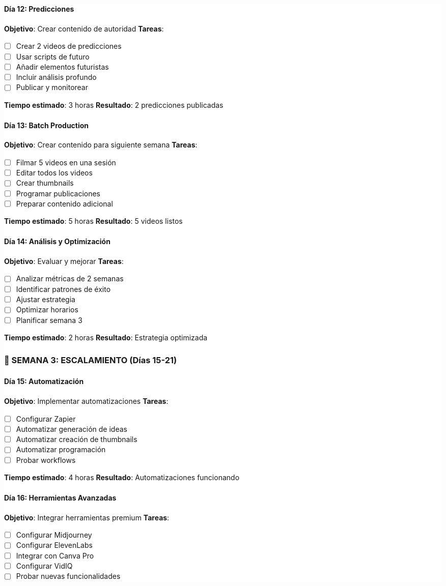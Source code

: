 #### Día 12: Predicciones
**Objetivo**: Crear contenido de autoridad
**Tareas**:
- [ ] Crear 2 videos de predicciones
- [ ] Usar scripts de futuro
- [ ] Añadir elementos futuristas
- [ ] Incluir análisis profundo
- [ ] Publicar y monitorear

**Tiempo estimado**: 3 horas
**Resultado**: 2 predicciones publicadas

#### Día 13: Batch Production
**Objetivo**: Crear contenido para siguiente semana
**Tareas**:
- [ ] Filmar 5 videos en una sesión
- [ ] Editar todos los videos
- [ ] Crear thumbnails
- [ ] Programar publicaciones
- [ ] Preparar contenido adicional

**Tiempo estimado**: 5 horas
**Resultado**: 5 videos listos

#### Día 14: Análisis y Optimización
**Objetivo**: Evaluar y mejorar
**Tareas**:
- [ ] Analizar métricas de 2 semanas
- [ ] Identificar patrones de éxito
- [ ] Ajustar estrategia
- [ ] Optimizar horarios
- [ ] Planificar semana 3

**Tiempo estimado**: 2 horas
**Resultado**: Estrategia optimizada

### 📅 SEMANA 3: ESCALAMIENTO (Días 15-21)

#### Día 15: Automatización
**Objetivo**: Implementar automatizaciones
**Tareas**:
- [ ] Configurar Zapier
- [ ] Automatizar generación de ideas
- [ ] Automatizar creación de thumbnails
- [ ] Automatizar programación
- [ ] Probar workflows

**Tiempo estimado**: 4 horas
**Resultado**: Automatizaciones funcionando

#### Día 16: Herramientas Avanzadas
**Objetivo**: Integrar herramientas premium
**Tareas**:
- [ ] Configurar Midjourney
- [ ] Configurar ElevenLabs
- [ ] Integrar con Canva Pro
- [ ] Configurar VidIQ
- [ ] Probar nuevas funcionalidades
